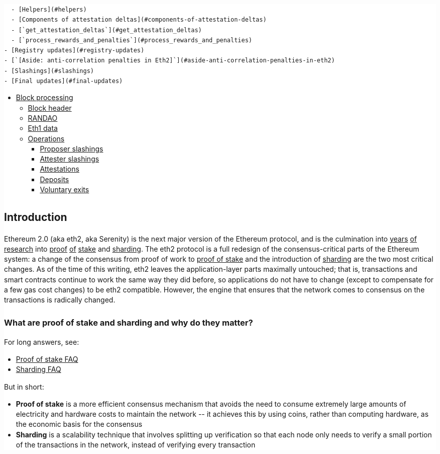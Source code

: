       - [Helpers](#helpers)
      - [Components of attestation deltas](#components-of-attestation-deltas)
      - [`get_attestation_deltas`](#get_attestation_deltas)
      - [`process_rewards_and_penalties`](#process_rewards_and_penalties)
    - [Registry updates](#registry-updates)
    - [`[Aside: anti-correlation penalties in Eth2]`](#aside-anti-correlation-penalties-in-eth2)
    - [Slashings](#slashings)
    - [Final updates](#final-updates)
  - [Block processing](#block-processing)
    - [Block header](#block-header)
    - [RANDAO](#randao)
    - [Eth1 data](#eth1-data)
    - [Operations](#operations)
      - [Proposer slashings](#proposer-slashings)
      - [Attester slashings](#attester-slashings)
      - [Attestations](#attestations)
      - [Deposits](#deposits)
      - [Voluntary exits](#voluntary-exits)



## Introduction

Ethereum 2.0 (aka eth2, aka Serenity) is the next major version of the Ethereum protocol, and is the culmination into [years](https://blog.ethereum.org/2014/10/21/scalability-part-2-hypercubes/) [of](https://github.com/vbuterin/scalability_paper/blob/master/scalability.pdf) [research](https://cdn.hackaday.io/files/10879465447136/Mauve%20Paper%20Vitalik.pdf) into [proof](https://blog.ethereum.org/2014/01/15/slasher-a-punitive-proof-of-stake-algorithm/) [of](https://blog.ethereum.org/2014/11/25/proof-stake-learned-love-weak-subjectivity/) [stake](https://medium.com/@VitalikButerin/minimal-slashing-conditions-20f0b500fc6c) and [sharding](https://ethresear.ch/t/a-proposal-for-structuring-committees-cross-links-etc/2118). The eth2 protocol is a full redesign of the consensus-critical parts of the Ethereum system: a change of the consensus from proof of work to [proof of stake](https://eth.wiki/en/concepts/proof-of-stake-faqs) and the introduction of [sharding](https://eth.wiki/sharding/Sharding-FAQs) are the two most critical changes. As of the time of this writing, eth2 leaves the application-layer parts maximally untouched; that is, transactions and smart contracts continue to work the same way they did before, so applications do not have to change (except to compensate for a few gas cost changes) to be eth2 compatible. However, the engine that ensures that the network comes to consensus on the transactions is radically changed.

### What are proof of stake and sharding and why do they matter?

For long answers, see:

* [Proof of stake FAQ](https://eth.wiki/en/concepts/proof-of-stake-faqs)
* [Sharding FAQ](https://eth.wiki/sharding/Sharding-FAQs)

But in short:

* **Proof of stake** is a more efficient consensus mechanism that avoids the need to consume extremely large amounts of electricity and hardware costs to maintain the network -- it achieves this by using coins, rather than computing hardware, as the economic basis for the consensus
* **Sharding** is a scalability technique that involves splitting up verification so that each node only needs to verify a small portion of the transactions in the network, instead of verifying every transaction
